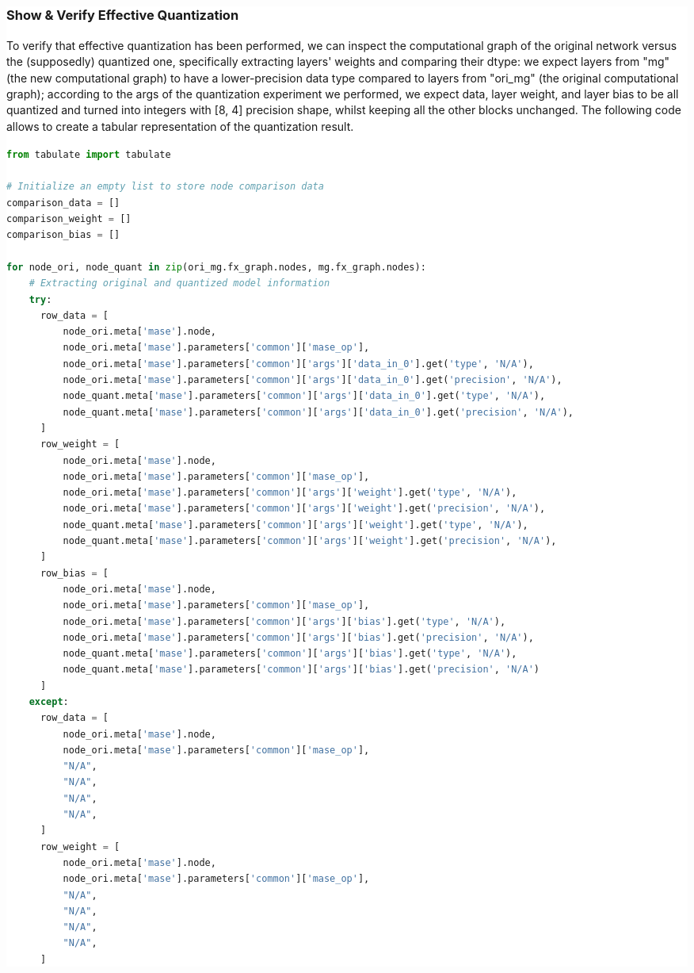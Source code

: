 ### Show & Verify Effective Quantization

To verify that effective quantization has been performed, we can inspect the computational graph of the original network versus the (supposedly) quantized one, specifically extracting layers' weights and comparing their dtype: we expect layers from "mg" (the new computational graph) to have a lower-precision data type compared to layers from "ori_mg" (the original computational graph); according to the args of the quantization experiment we performed, we expect data, layer weight, and layer bias to be all quantized and turned into integers with [8, 4] precision shape, whilst keeping all the other blocks unchanged. 
The following code allows to create a tabular representation of the quantization result.

```python
from tabulate import tabulate

# Initialize an empty list to store node comparison data
comparison_data = []
comparison_weight = []
comparison_bias = []

for node_ori, node_quant in zip(ori_mg.fx_graph.nodes, mg.fx_graph.nodes):
    # Extracting original and quantized model information
    try:
      row_data = [
          node_ori.meta['mase'].node,
          node_ori.meta['mase'].parameters['common']['mase_op'],
          node_ori.meta['mase'].parameters['common']['args']['data_in_0'].get('type', 'N/A'),
          node_ori.meta['mase'].parameters['common']['args']['data_in_0'].get('precision', 'N/A'),
          node_quant.meta['mase'].parameters['common']['args']['data_in_0'].get('type', 'N/A'),
          node_quant.meta['mase'].parameters['common']['args']['data_in_0'].get('precision', 'N/A'),
      ]
      row_weight = [
          node_ori.meta['mase'].node,
          node_ori.meta['mase'].parameters['common']['mase_op'],
          node_ori.meta['mase'].parameters['common']['args']['weight'].get('type', 'N/A'),
          node_ori.meta['mase'].parameters['common']['args']['weight'].get('precision', 'N/A'),
          node_quant.meta['mase'].parameters['common']['args']['weight'].get('type', 'N/A'),
          node_quant.meta['mase'].parameters['common']['args']['weight'].get('precision', 'N/A'),
      ]
      row_bias = [
          node_ori.meta['mase'].node,
          node_ori.meta['mase'].parameters['common']['mase_op'],
          node_ori.meta['mase'].parameters['common']['args']['bias'].get('type', 'N/A'),
          node_ori.meta['mase'].parameters['common']['args']['bias'].get('precision', 'N/A'),
          node_quant.meta['mase'].parameters['common']['args']['bias'].get('type', 'N/A'),
          node_quant.meta['mase'].parameters['common']['args']['bias'].get('precision', 'N/A')
      ]
    except:
      row_data = [
          node_ori.meta['mase'].node,
          node_ori.meta['mase'].parameters['common']['mase_op'],
          "N/A",
          "N/A",
          "N/A",
          "N/A",
      ]
      row_weight = [
          node_ori.meta['mase'].node,
          node_ori.meta['mase'].parameters['common']['mase_op'],
          "N/A",
          "N/A",
          "N/A",
          "N/A",
      ]
```